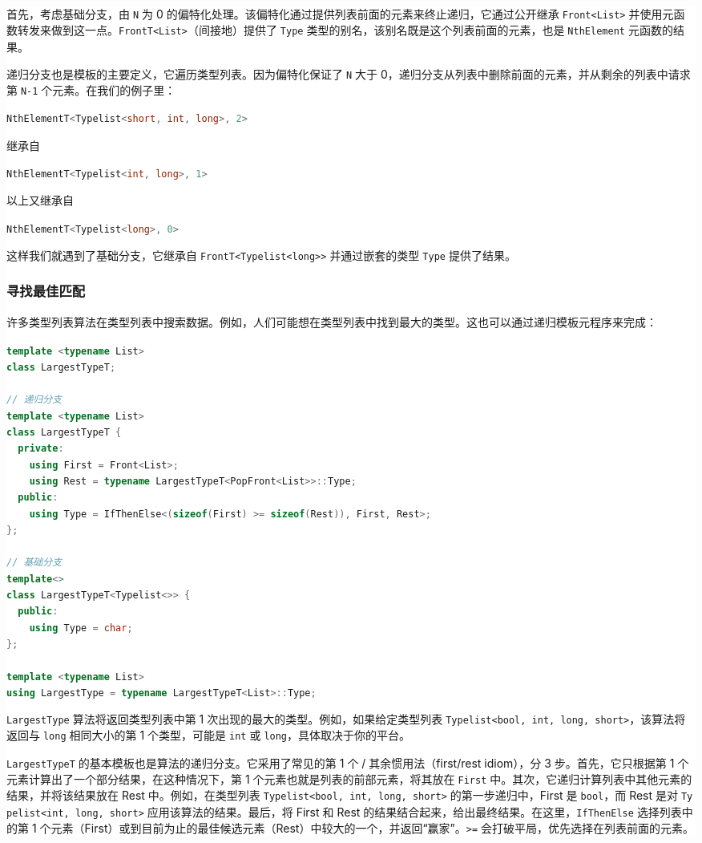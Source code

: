 首先，考虑基础分支，由 `N` 为 0 的偏特化处理。该偏特化通过提供列表前面的元素来终止递归，它通过公开继承 `Front<List>` 并使用元函数转发来做到这一点。`FrontT<List>`（间接地）提供了 `Type` 类型的别名，该别名既是这个列表前面的元素，也是 `NthElement` 元函数的结果。

递归分支也是模板的主要定义，它遍历类型列表。因为偏特化保证了 `N` 大于 0，递归分支从列表中删除前面的元素，并从剩余的列表中请求第 `N-1` 个元素。在我们的例子里：

```c++
NthElementT<Typelist<short, int, long>, 2>
```

继承自

```c++
NthElementT<Typelist<int, long>, 1>
```

以上又继承自

```c++
NthElementT<Typelist<long>, 0>
```

这样我们就遇到了基础分支，它继承自 `FrontT<Typelist<long>>` 并通过嵌套的类型 `Type` 提供了结果。

### 寻找最佳匹配

许多类型列表算法在类型列表中搜索数据。例如，人们可能想在类型列表中找到最大的类型。这也可以通过递归模板元程序来完成：

```c++
template <typename List>
class LargestTypeT;

// 递归分支
template <typename List>
class LargestTypeT {
  private:
    using First = Front<List>;
    using Rest = typename LargestTypeT<PopFront<List>>::Type;
  public:
    using Type = IfThenElse<(sizeof(First) >= sizeof(Rest)), First, Rest>;
};

// 基础分支
template<>
class LargestTypeT<Typelist<>> {
  public:
    using Type = char;
};

template <typename List>
using LargestType = typename LargestTypeT<List>::Type;
```

`LargestType` 算法将返回类型列表中第 1 次出现的最大的类型。例如，如果给定类型列表 `Typelist<bool, int, long, short>`，该算法将返回与 `long` 相同大小的第 1 个类型，可能是 `int` 或 `long`，具体取决于你的平台。

`LargestTypeT` 的基本模板也是算法的递归分支。它采用了常见的第 1 个 / 其余惯用法（first/rest idiom），分 3 步。首先，它只根据第 1 个元素计算出了一个部分结果，在这种情况下，第 1 个元素也就是列表的前部元素，将其放在 `First` 中。其次，它递归计算列表中其他元素的结果，并将该结果放在 Rest 中。例如，在类型列表 `Typelist<bool, int, long, short>` 的第一步递归中，First 是 `bool`，而 Rest 是对 `Typelist<int, long, short>` 应用该算法的结果。最后，将 First 和 Rest 的结果结合起来，给出最终结果。在这里，`IfThenElse` 选择列表中的第 1 个元素（First）或到目前为止的最佳候选元素（Rest）中较大的一个，并返回“赢家”。`>=` 会打破平局，优先选择在列表前面的元素。
